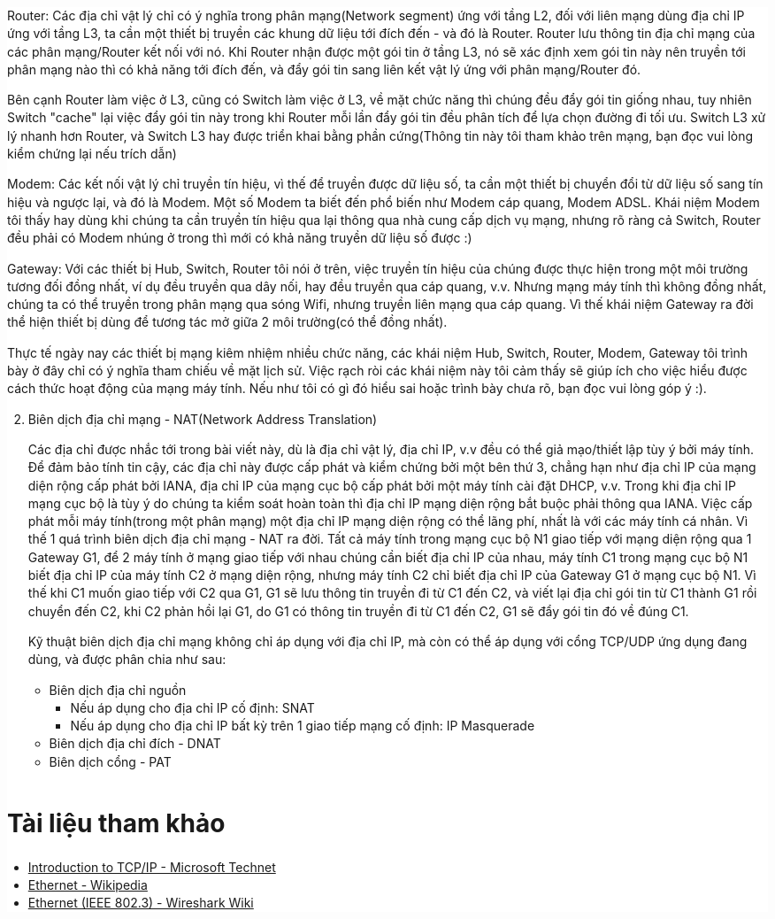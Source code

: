    Router: Các địa chỉ vật lý chỉ có ý nghĩa trong phân mạng(Network segment) ứng với tầng L2, đối với liên mạng dùng địa chỉ IP ứng với tầng L3, ta cần một thiết bị truyền các khung dữ liệu tới đích đến - và đó là Router. Router lưu thông tin địa chỉ mạng của các phân mạng/Router kết nối với nó. Khi Router nhận được một gói tin ở tầng L3, nó sẽ xác định xem gói tin này nên truyền tới phân mạng nào thì có khả năng tới đích đến, và đẩy gói tin sang liên kết vật lý ứng với phân mạng/Router đó.

   Bên cạnh Router làm việc ở L3, cũng có Switch làm việc ở L3, về mặt chức năng thì chúng đều đẩy gói tin giống nhau, tuy nhiên Switch "cache" lại việc đẩy gói tin này trong khi Router mỗi lần đẩy gói tin đều phân tích để lựa chọn đường đi tối ưu. Switch L3 xử lý nhanh hơn Router, và Switch L3 hay được triển khai bằng phần cứng(Thông tin này tôi tham khảo trên mạng, bạn đọc vui lòng kiểm chứng lại nếu trích dẫn)

   Modem: Các kết nối vật lý chỉ truyền tín hiệu, vì thế để truyền được dữ liệu số, ta cần một thiết bị chuyển đổi từ dữ liệu số sang tín hiệu và ngược lại, và đó là Modem. Một số Modem ta biết đến phổ biến như Modem cáp quang, Modem ADSL. Khái niệm Modem tôi thấy hay dùng khi chúng ta cần truyền tín hiệu qua lại thông qua nhà cung cấp dịch vụ mạng, nhưng rõ ràng cả Switch, Router đều phải có Modem nhúng ở trong thì mới có khả năng truyền dữ liệu số được :)

   Gateway: Với các thiết bị Hub, Switch, Router tôi nói ở trên, việc truyền tín hiệu của chúng được thực hiện trong một môi trường tương đối đồng nhất, ví dụ đều truyền qua dây nối, hay đều truyền qua cáp quang, v.v. Nhưng mạng máy tính thì không đồng nhất, chúng ta có thể truyền trong phân mạng qua sóng Wifi, nhưng truyền liên mạng qua cáp quang. Vì thế khái niệm Gateway ra đời thể hiện thiết bị dùng để tương tác mở giữa 2 môi trường(có thể đồng nhất).

   Thực tế ngày nay các thiết bị mạng kiêm nhiệm nhiều chức năng, các khái niệm Hub, Switch, Router, Modem, Gateway tôi trình bày ở đây chỉ có ý nghĩa tham chiếu về mặt lịch sử. Việc rạch ròi các khái niệm này tôi cảm thấy sẽ giúp ích cho việc hiểu được cách thức hoạt động của mạng máy tính. Nếu như tôi có gì đó hiểu sai hoặc trình bày chưa rõ, bạn đọc vui lòng góp ý :).

2. Biên dịch địa chỉ mạng - NAT(Network Address Translation)

   Các địa chỉ được nhắc tới trong bài viết này, dù là địa chỉ vật lý, địa chỉ IP, v.v đều có thể giả mạo/thiết lập tùy ý bởi máy tính. Để đảm bảo tính tin cậy, các địa chỉ này được cấp phát và kiểm chứng bởi một bên thứ 3, chẳng hạn như địa chỉ IP của mạng diện rộng cấp phát bởi IANA, địa chỉ IP của mạng cục bộ cấp phát bởi một máy tính cài đặt DHCP, v.v. Trong khi địa chỉ IP mạng cục bộ là tùy ý do chúng ta kiểm soát hoàn toàn thì địa chỉ IP mạng diện rộng bắt buộc phải thông qua IANA. Việc cấp phát mỗi máy tính(trong một phân mạng) một địa chỉ IP mạng diện rộng có thể lãng phí, nhất là với các máy tính cá nhân. Vì thế 1 quá trình biên dịch địa chỉ mạng - NAT ra đời. Tất cả máy tính trong mạng cục bộ N1 giao tiếp với mạng diện rộng qua 1 Gateway G1, để 2 máy tính ở mạng giao tiếp với nhau chúng cần biết địa chỉ IP của nhau, máy tính C1 trong mạng cục bộ N1 biết địa chỉ IP của máy tính C2 ở mạng diện rộng, nhưng máy tính C2 chỉ biết địa chỉ IP của Gateway G1 ở mạng cục bộ N1. Vì thế khi C1 muốn giao tiếp với C2 qua G1, G1 sẽ lưu thông tin truyền đi từ C1 đến C2, và viết lại địa chỉ gói tin từ C1 thành G1 rồi chuyển đến C2, khi C2 phản hồi lại G1, do G1 có thông tin truyền đi từ C1 đến C2, G1 sẽ đẩy gói tin đó về đúng C1.

   Kỹ thuật biên dịch địa chỉ mạng không chỉ áp dụng với địa chỉ IP, mà còn có thể áp dụng với cổng TCP/UDP ứng dụng đang dùng, và được phân chia như sau:

   * Biên dịch địa chỉ nguồn
      * Nếu áp dụng cho địa chỉ IP cố định: SNAT
      * Nếu áp dụng cho địa chỉ IP bất kỳ trên 1 giao tiếp mạng cố định: IP Masquerade
   * Biên dịch địa chỉ đích - DNAT
   * Biên dịch cổng - PAT

# Tài liệu tham khảo

* [Introduction to TCP/IP - Microsoft Technet](https://technet.microsoft.com/en-us/library/cc939986.aspx)
* [Ethernet - Wikipedia](https://en.wikipedia.org/wiki/Ethernet)
* [Ethernet (IEEE 802.3) - Wireshark Wiki](https://wiki.wireshark.org/Ethernet) 